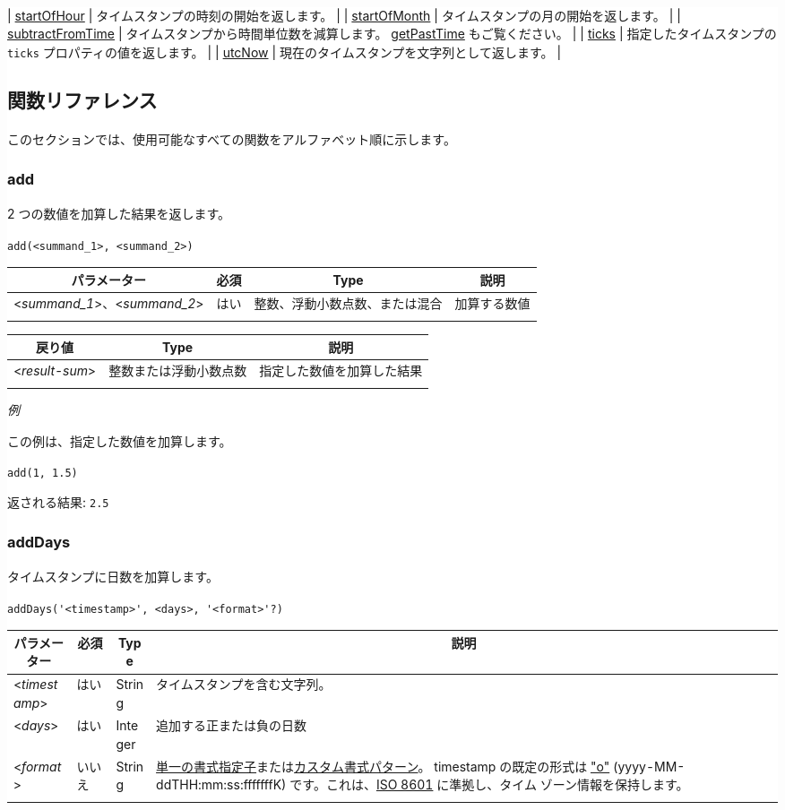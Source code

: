 | [startOfHour](control-flow-expression-language-functions.md#startOfHour) | タイムスタンプの時刻の開始を返します。 |
| [startOfMonth](control-flow-expression-language-functions.md#startOfMonth) | タイムスタンプの月の開始を返します。 |
| [subtractFromTime](control-flow-expression-language-functions.md#subtractFromTime) | タイムスタンプから時間単位数を減算します。 [getPastTime](control-flow-expression-language-functions.md#getPastTime) もご覧ください。 |
| [ticks](control-flow-expression-language-functions.md#ticks) | 指定したタイムスタンプの `ticks` プロパティの値を返します。 |
| [utcNow](control-flow-expression-language-functions.md#utcNow) | 現在のタイムスタンプを文字列として返します。 |

## <a name="function-reference"></a>関数リファレンス

このセクションでは、使用可能なすべての関数をアルファベット順に示します。

<a name="add"></a>

### <a name="add"></a>add

2 つの数値を加算した結果を返します。

```
add(<summand_1>, <summand_2>)
```

| パラメーター | 必須 | Type | 説明 |
| --------- | -------- | ---- | ----------- |
| <*summand_1*>、<*summand_2*> | はい | 整数、浮動小数点数、または混合 | 加算する数値 |
|||||

| 戻り値 | Type | 説明 |
| ------------ | -----| ----------- |
| <*result-sum*> | 整数または浮動小数点数 | 指定した数値を加算した結果 |
||||

*例*

この例は、指定した数値を加算します。

```
add(1, 1.5)
```

返される結果: `2.5`

<a name="addDays"></a>

### <a name="adddays"></a>addDays

タイムスタンプに日数を加算します。

```
addDays('<timestamp>', <days>, '<format>'?)
```

| パラメーター | 必須 | Type | 説明 |
| --------- | -------- | ---- | ----------- |
| <*timestamp*> | はい | String | タイムスタンプを含む文字列。 |
| <*days*> | はい | Integer | 追加する正または負の日数 |
| <*format*> | いいえ | String | [単一の書式指定子](https://docs.microsoft.com/dotnet/standard/base-types/standard-date-and-time-format-strings)または[カスタム書式パターン](https://docs.microsoft.com/dotnet/standard/base-types/custom-date-and-time-format-strings)。 timestamp の既定の形式は ["o"](https://docs.microsoft.com/dotnet/standard/base-types/standard-date-and-time-format-strings) (yyyy-MM-ddTHH:mm:ss:fffffffK) です。これは、[ISO 8601](https://en.wikipedia.org/wiki/ISO_8601) に準拠し、タイム ゾーン情報を保持します。 |
|||||
